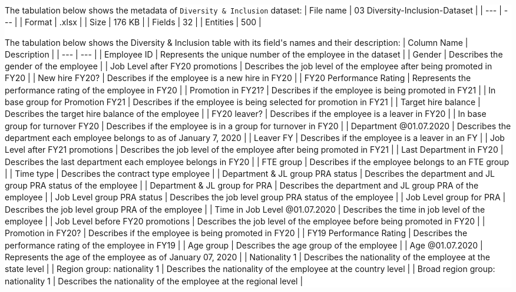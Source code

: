 The tabulation below shows the metadata of `Diversity & Inclusion` dataset:
| File name | 03 Diversity-Inclusion-Dataset |
| --- | --- |
| Format | .xlsx |
| Size | 176 KB |
| Fields | 32 |
| Entities | 500 |

The tabulation below shows the Diversity & Inclusion table with its field's names and their description:
| Column Name | Description |
| --- | --- |
| Employee ID | Represents the unique number of the employee in the dataset |
| Gender | Describes the gender of the employee |
| Job Level after FY20 promotions | Describes the job level of the employee after being promoted in FY20 |
| New hire FY20? | Describes if the employee is a new hire in FY20 |
| FY20 Performance Rating | Represents the performance rating of the employee in FY20 |
| Promotion in FY21? | Describes if the employee is being promoted in FY21 |
| In base group for Promotion FY21 | Describes if the employee is being selected for promotion in FY21 |
| Target hire balance | Describes the target hire balance of the employee |
| FY20 leaver? | Describes if the employee is a leaver in FY20 |
| In base group for turnover FY20 | Describes if the employee is in a group for turnover in FY20 |
| Department @01.07.2020 | Describes the department each employee belongs to as of January 7, 2020 |
| Leaver FY | Describes if the employee is a leaver in an FY |
| Job Level after FY21 promotions | Describes the job level of the employee after being promoted in FY21 |
| Last Department in FY20 | Describes the last department each employee belongs in FY20 |
| FTE group | Describes if the employee belongs to an FTE group |
| Time type | Describes the contract type employee |
| Department & JL group PRA status | Describes the department and JL group PRA status of the employee |
| Department & JL group for PRA | Describes the department and JL group PRA of the employee |
| Job Level group PRA status | Describes the job level group PRA status of the employee |
| Job Level group for PRA | Describes the job level group PRA of the employee |
| Time in Job Level @01.07.2020 | Describes the time in job level of the employee |
| Job Level before FY20 promotions | Describes the job level of the employee before being promoted in FY20 |
| Promotion in FY20? | Describes if the employee is being promoted in FY20 |
| FY19 Performance Rating | Describes the performance rating of the employee in FY19 |
| Age group | Describes the age group of the employee |
| Age @01.07.2020 | Represents the age of the employee as of January 07, 2020 |
| Nationality 1 | Describes the nationality of the employee at the state level |
| Region group: nationality 1 | Describes the nationality of the employee at the country level |
| Broad region group: nationality 1 | Describes the nationality of the employee at the regional level |